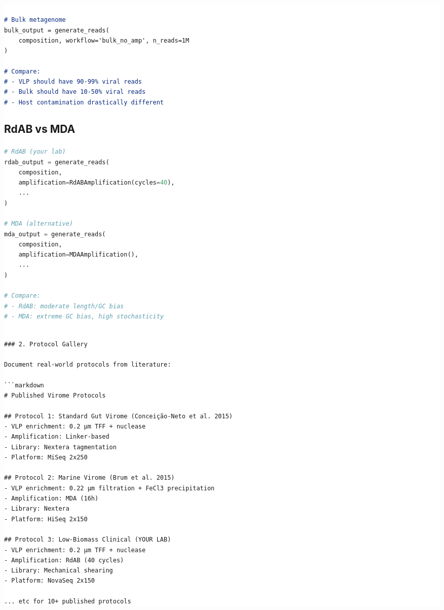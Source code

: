 ```markdown

# Bulk metagenome
bulk_output = generate_reads(
    composition, workflow='bulk_no_amp', n_reads=1M
)

# Compare:
# - VLP should have 90-99% viral reads
# - Bulk should have 10-50% viral reads
# - Host contamination drastically different
```

## RdAB vs MDA

```python
# RdAB (your lab)
rdab_output = generate_reads(
    composition,
    amplification=RdABAmplification(cycles=40),
    ...
)

# MDA (alternative)
mda_output = generate_reads(
    composition,
    amplification=MDAAmplification(),
    ...
)

# Compare:
# - RdAB: moderate length/GC bias
# - MDA: extreme GC bias, high stochasticity
```
```

### 2. Protocol Gallery

Document real-world protocols from literature:

```markdown
# Published Virome Protocols

## Protocol 1: Standard Gut Virome (Conceição-Neto et al. 2015)
- VLP enrichment: 0.2 μm TFF + nuclease
- Amplification: Linker-based
- Library: Nextera tagmentation
- Platform: MiSeq 2x250

## Protocol 2: Marine Virome (Brum et al. 2015)
- VLP enrichment: 0.22 μm filtration + FeCl3 precipitation
- Amplification: MDA (16h)
- Library: Nextera
- Platform: HiSeq 2x150

## Protocol 3: Low-Biomass Clinical (YOUR LAB)
- VLP enrichment: 0.2 μm TFF + nuclease
- Amplification: RdAB (40 cycles)
- Library: Mechanical shearing
- Platform: NovaSeq 2x150

... etc for 10+ published protocols
```
